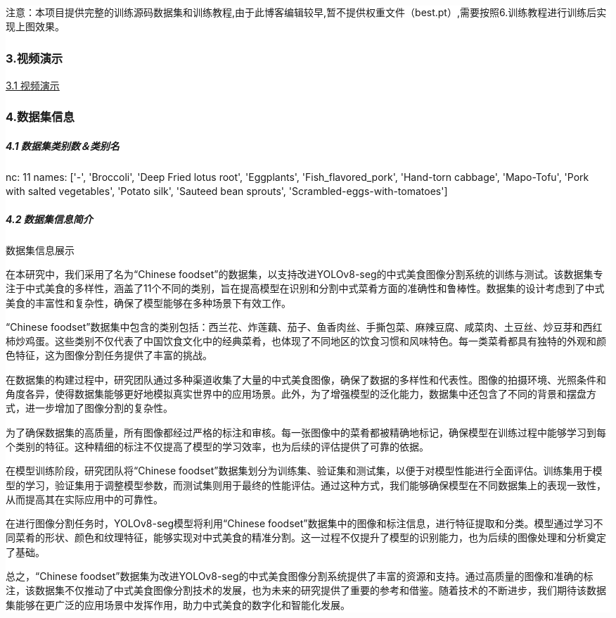 注意：本项目提供完整的训练源码数据集和训练教程,由于此博客编辑较早,暂不提供权重文件（best.pt）,需要按照6.训练教程进行训练后实现上图效果。

### 3.视频演示

[3.1 视频演示](https://www.bilibili.com/video/BV1rPUbYCECm/)

### 4.数据集信息

##### 4.1 数据集类别数＆类别名

nc: 11
names: ['-', 'Broccoli', 'Deep Fried lotus root', 'Eggplants', 'Fish_flavored_pork', 'Hand-torn cabbage', 'Mapo-Tofu', 'Pork with salted vegetables', 'Potato silk', 'Sauteed bean sprouts', 'Scrambled-eggs-with-tomatoes']


##### 4.2 数据集信息简介

数据集信息展示

在本研究中，我们采用了名为“Chinese foodset”的数据集，以支持改进YOLOv8-seg的中式美食图像分割系统的训练与测试。该数据集专注于中式美食的多样性，涵盖了11个不同的类别，旨在提高模型在识别和分割中式菜肴方面的准确性和鲁棒性。数据集的设计考虑到了中式美食的丰富性和复杂性，确保了模型能够在多种场景下有效工作。

“Chinese foodset”数据集中包含的类别包括：西兰花、炸莲藕、茄子、鱼香肉丝、手撕包菜、麻辣豆腐、咸菜肉、土豆丝、炒豆芽和西红柿炒鸡蛋。这些类别不仅代表了中国饮食文化中的经典菜肴，也体现了不同地区的饮食习惯和风味特色。每一类菜肴都具有独特的外观和颜色特征，这为图像分割任务提供了丰富的挑战。

在数据集的构建过程中，研究团队通过多种渠道收集了大量的中式美食图像，确保了数据的多样性和代表性。图像的拍摄环境、光照条件和角度各异，使得数据集能够更好地模拟真实世界中的应用场景。此外，为了增强模型的泛化能力，数据集中还包含了不同的背景和摆盘方式，进一步增加了图像分割的复杂性。

为了确保数据集的高质量，所有图像都经过严格的标注和审核。每一张图像中的菜肴都被精确地标记，确保模型在训练过程中能够学习到每个类别的特征。这种精细的标注不仅提高了模型的学习效率，也为后续的评估提供了可靠的依据。

在模型训练阶段，研究团队将“Chinese foodset”数据集划分为训练集、验证集和测试集，以便于对模型性能进行全面评估。训练集用于模型的学习，验证集用于调整模型参数，而测试集则用于最终的性能评估。通过这种方式，我们能够确保模型在不同数据集上的表现一致性，从而提高其在实际应用中的可靠性。

在进行图像分割任务时，YOLOv8-seg模型将利用“Chinese foodset”数据集中的图像和标注信息，进行特征提取和分类。模型通过学习不同菜肴的形状、颜色和纹理特征，能够实现对中式美食的精准分割。这一过程不仅提升了模型的识别能力，也为后续的图像处理和分析奠定了基础。

总之，“Chinese foodset”数据集为改进YOLOv8-seg的中式美食图像分割系统提供了丰富的资源和支持。通过高质量的图像和准确的标注，该数据集不仅推动了中式美食图像分割技术的发展，也为未来的研究提供了重要的参考和借鉴。随着技术的不断进步，我们期待该数据集能够在更广泛的应用场景中发挥作用，助力中式美食的数字化和智能化发展。
